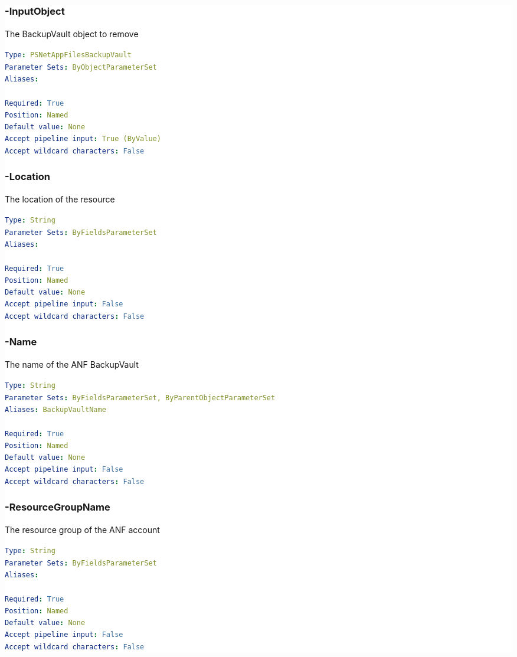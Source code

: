 ### -InputObject
The BackupVault object to remove

```yaml
Type: PSNetAppFilesBackupVault
Parameter Sets: ByObjectParameterSet
Aliases:

Required: True
Position: Named
Default value: None
Accept pipeline input: True (ByValue)
Accept wildcard characters: False
```

### -Location
The location of the resource

```yaml
Type: String
Parameter Sets: ByFieldsParameterSet
Aliases:

Required: True
Position: Named
Default value: None
Accept pipeline input: False
Accept wildcard characters: False
```

### -Name
The name of the ANF BackupVault

```yaml
Type: String
Parameter Sets: ByFieldsParameterSet, ByParentObjectParameterSet
Aliases: BackupVaultName

Required: True
Position: Named
Default value: None
Accept pipeline input: False
Accept wildcard characters: False
```

### -ResourceGroupName
The resource group of the ANF account

```yaml
Type: String
Parameter Sets: ByFieldsParameterSet
Aliases:

Required: True
Position: Named
Default value: None
Accept pipeline input: False
Accept wildcard characters: False
```
